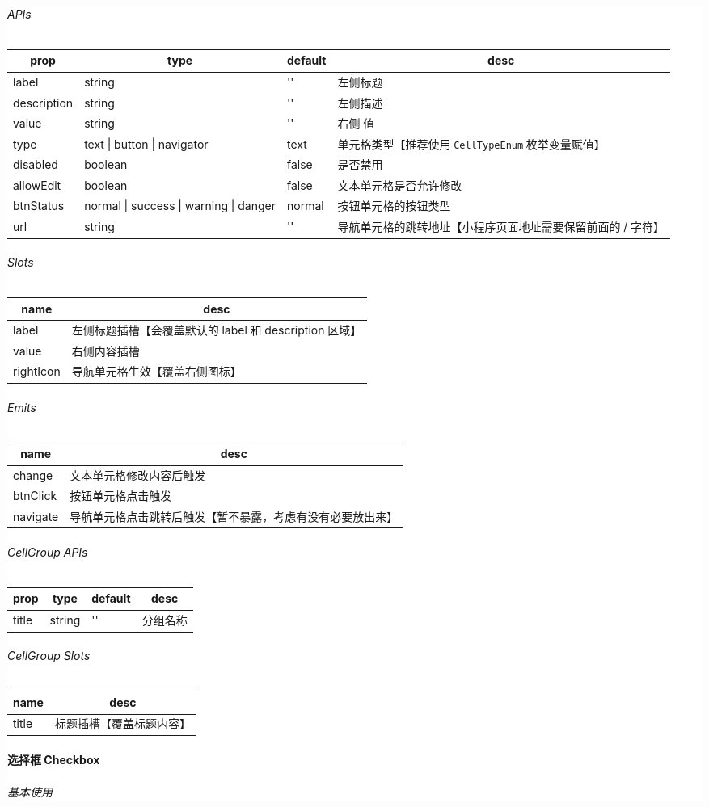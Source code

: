 ###### APIs

| prop        | type                                   | default | desc                                                        |
| ----------- | -------------------------------------- | ------- | ----------------------------------------------------------- |
| label       | string                                 | ''      | 左侧标题                                                    |
| description | string                                 | ''      | 左侧描述                                                    |
| value       | string                                 | ''      | 右侧 值                                                     |
| type        | text \| button \| navigator            | text    | 单元格类型【推荐使用 `CellTypeEnum` 枚举变量赋值】          |
| disabled    | boolean                                | false   | 是否禁用                                                    |
| allowEdit   | boolean                                | false   | 文本单元格是否允许修改                                      |
| btnStatus   | normal \| success \| warning \| danger | normal  | 按钮单元格的按钮类型                                        |
| url         | string                                 | ''      | 导航单元格的跳转地址【小程序页面地址需要保留前面的 / 字符】 |

###### Slots

| name      | desc                                                   |
| --------- | ------------------------------------------------------ |
| label     | 左侧标题插槽【会覆盖默认的 label 和 description 区域】 |
| value     | 右侧内容插槽                                           |
| rightIcon | 导航单元格生效【覆盖右侧图标】                         |

###### Emits

| name     | desc                                                       |
| -------- | ---------------------------------------------------------- |
| change   | 文本单元格修改内容后触发                                   |
| btnClick | 按钮单元格点击触发                                         |
| navigate | 导航单元格点击跳转后触发【暂不暴露，考虑有没有必要放出来】 |

###### CellGroup APIs

| prop  | type   | default | desc     |
| ----- | ------ | ------- | -------- |
| title | string | ''      | 分组名称 |

###### CellGroup Slots

| name  | desc                     |
| ----- | ------------------------ |
| title | 标题插槽【覆盖标题内容】 |

#### 选择框 Checkbox

###### 基本使用
